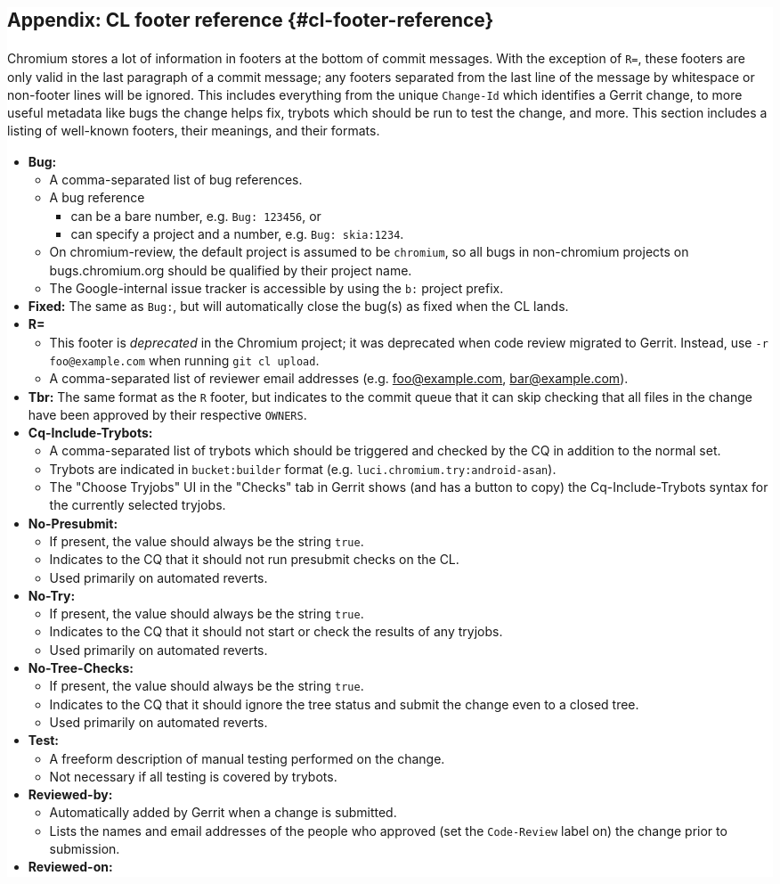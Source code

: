 ## Appendix: CL footer reference {#cl-footer-reference}

Chromium stores a lot of information in footers at the bottom of commit
messages. With the exception of `R=`, these footers are only valid in the
last paragraph of a commit message; any footers separated from the last
line of the message by whitespace or non-footer lines will be ignored.
This includes everything from the unique `Change-Id` which identifies a
Gerrit change, to more useful metadata like bugs the change helps fix,
trybots which should be run to test the change, and more. This section
includes a listing of well-known footers, their meanings, and their
formats.

* **Bug:**
  * A comma-separated list of bug references.
  * A bug reference
    * can be a bare number, e.g. `Bug: 123456`, or
    * can specify a project and a number, e.g. `Bug: skia:1234`.
  * On chromium-review, the default project is assumed to be `chromium`,
    so all bugs in non-chromium projects on bugs.chromium.org should be
    qualified by their project name.
  * The Google-internal issue tracker is accessible by using the `b:`
    project prefix.
* **Fixed:** The same as `Bug:`, but will automatically close the
  bug(s) as fixed when the CL lands.
* **R=**
  * This footer is _deprecated_ in the Chromium project; it was
    deprecated when code review migrated to Gerrit. Instead, use
    `-r foo@example.com` when running `git cl upload`.
  * A comma-separated list of reviewer email addresses (e.g.
    foo@example.com, bar@example.com).
* **Tbr:** The same format as the `R` footer, but indicates to the
  commit queue that it can skip checking that all files in the change
  have been approved by their respective `OWNERS`.
* **Cq-Include-Trybots:**
  * A comma-separated list of trybots which should be triggered and
    checked by the CQ in addition to the normal set.
  * Trybots are indicated in `bucket:builder` format (e.g.
    `luci.chromium.try:android-asan`).
  * The "Choose Tryjobs" UI in the "Checks" tab in Gerrit shows (and has
    a button to copy) the Cq-Include-Trybots syntax for the currently
    selected tryjobs.
* **No-Presubmit:**
  * If present, the value should always be the string `true`.
  * Indicates to the CQ that it should not run presubmit checks on the CL.
  * Used primarily on automated reverts.
* **No-Try:**
  * If present, the value should always be the string `true`.
  * Indicates to the CQ that it should not start or check the results of
    any tryjobs.
  * Used primarily on automated reverts.
* **No-Tree-Checks:**
  * If present, the value should always be the string `true`.
  * Indicates to the CQ that it should ignore the tree status and submit
    the change even to a closed tree.
  * Used primarily on automated reverts.
* **Test:**
  * A freeform description of manual testing performed on the change.
  * Not necessary if all testing is covered by trybots.
* **Reviewed-by:**
  * Automatically added by Gerrit when a change is submitted.
  * Lists the names and email addresses of the people who approved
    (set the `Code-Review` label on) the change prior to submission.
* **Reviewed-on:**